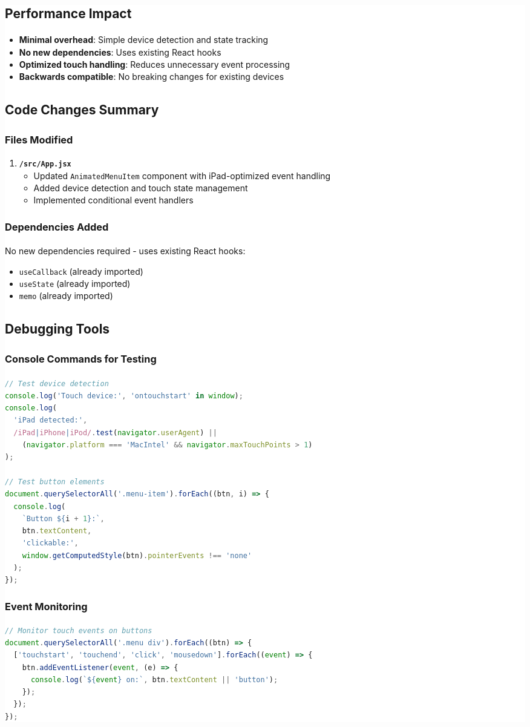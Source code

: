 ## Performance Impact

- **Minimal overhead**: Simple device detection and state tracking
- **No new dependencies**: Uses existing React hooks
- **Optimized touch handling**: Reduces unnecessary event processing
- **Backwards compatible**: No breaking changes for existing devices

## Code Changes Summary

### Files Modified

1. **`/src/App.jsx`**
   - Updated `AnimatedMenuItem` component with iPad-optimized event handling
   - Added device detection and touch state management
   - Implemented conditional event handlers

### Dependencies Added

No new dependencies required - uses existing React hooks:

- `useCallback` (already imported)
- `useState` (already imported)
- `memo` (already imported)

## Debugging Tools

### Console Commands for Testing

```javascript
// Test device detection
console.log('Touch device:', 'ontouchstart' in window);
console.log(
  'iPad detected:',
  /iPad|iPhone|iPod/.test(navigator.userAgent) ||
    (navigator.platform === 'MacIntel' && navigator.maxTouchPoints > 1)
);

// Test button elements
document.querySelectorAll('.menu-item').forEach((btn, i) => {
  console.log(
    `Button ${i + 1}:`,
    btn.textContent,
    'clickable:',
    window.getComputedStyle(btn).pointerEvents !== 'none'
  );
});
```

### Event Monitoring

```javascript
// Monitor touch events on buttons
document.querySelectorAll('.menu div').forEach((btn) => {
  ['touchstart', 'touchend', 'click', 'mousedown'].forEach((event) => {
    btn.addEventListener(event, (e) => {
      console.log(`${event} on:`, btn.textContent || 'button');
    });
  });
});
```
